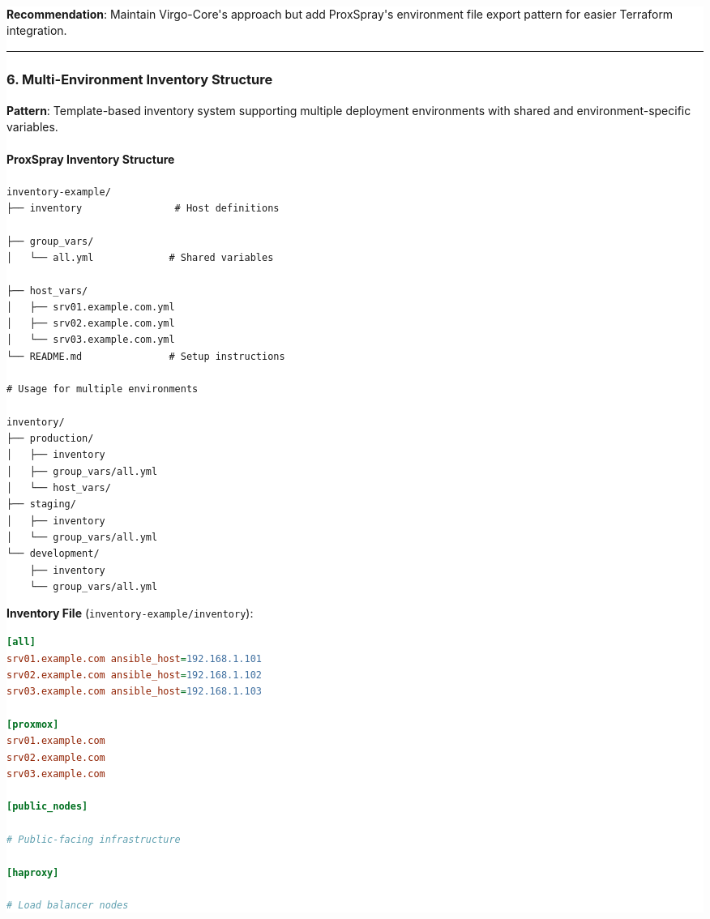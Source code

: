 **Recommendation**: Maintain Virgo-Core's approach but add ProxSpray's environment file export pattern for easier Terraform integration.

---

### 6. Multi-Environment Inventory Structure

**Pattern**: Template-based inventory system supporting multiple deployment environments with shared and environment-specific variables.

#### ProxSpray Inventory Structure

```text
inventory-example/
├── inventory                # Host definitions

├── group_vars/
│   └── all.yml             # Shared variables

├── host_vars/
│   ├── srv01.example.com.yml
│   ├── srv02.example.com.yml
│   └── srv03.example.com.yml
└── README.md               # Setup instructions

# Usage for multiple environments

inventory/
├── production/
│   ├── inventory
│   ├── group_vars/all.yml
│   └── host_vars/
├── staging/
│   ├── inventory
│   └── group_vars/all.yml
└── development/
    ├── inventory
    └── group_vars/all.yml

```

**Inventory File** (`inventory-example/inventory`):

```ini
[all]
srv01.example.com ansible_host=192.168.1.101
srv02.example.com ansible_host=192.168.1.102
srv03.example.com ansible_host=192.168.1.103

[proxmox]
srv01.example.com
srv02.example.com
srv03.example.com

[public_nodes]

# Public-facing infrastructure

[haproxy]

# Load balancer nodes

```
